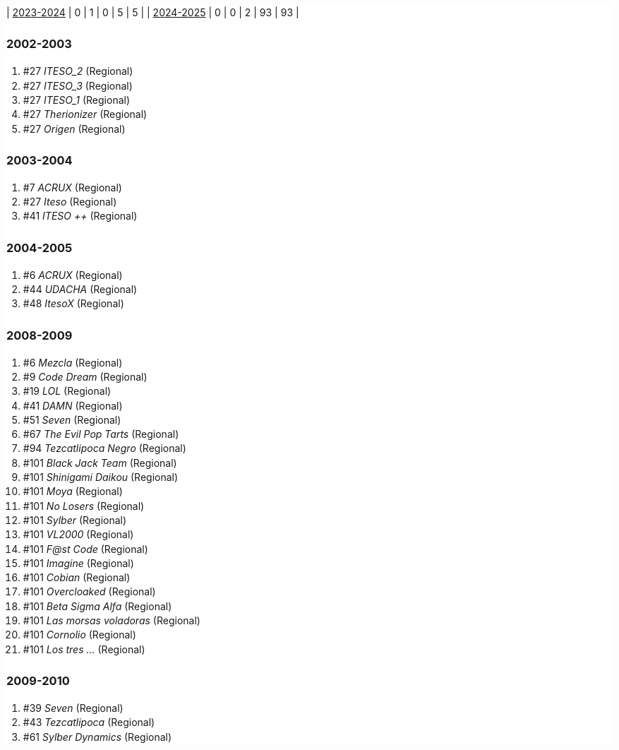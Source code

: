 | [2023-2024](#2023-2024) | 0 | 1 | 0 | 5 | 5 |
| [2024-2025](#2024-2025) | 0 | 0 | 2 | 93 | 93 |

### 2002-2003

1. #27 _ITESO_2_ (Regional)
1. #27 _ITESO_3_ (Regional)
1. #27 _ITESO_1_ (Regional)
1. #27 _Therionizer_ (Regional)
1. #27 _Origen_ (Regional)

### 2003-2004

1. #7 _ACRUX_ (Regional)
1. #27 _Iteso_ (Regional)
1. #41 _ITESO ++_ (Regional)

### 2004-2005

1. #6 _ACRUX_ (Regional)
1. #44 _UDACHA_ (Regional)
1. #48 _ItesoX_ (Regional)

### 2008-2009

1. #6 _Mezcla_ (Regional)
1. #9 _Code Dream_ (Regional)
1. #19 _LOL_ (Regional)
1. #41 _DAMN_ (Regional)
1. #51 _Seven_ (Regional)
1. #67 _The Evil Pop Tarts_ (Regional)
1. #94 _Tezcatlipoca Negro_ (Regional)
1. #101 _Black Jack Team_ (Regional)
1. #101 _Shinigami Daikou_ (Regional)
1. #101 _Moya_ (Regional)
1. #101 _No Losers_ (Regional)
1. #101 _Sylber_ (Regional)
1. #101 _VL2000_ (Regional)
1. #101 _F@st Code_ (Regional)
1. #101 _Imagine_ (Regional)
1. #101 _Cobian_ (Regional)
1. #101 _Overcloaked_ (Regional)
1. #101 _Beta Sigma Alfa_ (Regional)
1. #101 _Las morsas voladoras_ (Regional)
1. #101 _Cornolio_ (Regional)
1. #101 _Los tres ..._ (Regional)

### 2009-2010

1. #39 _Seven_ (Regional)
1. #43 _Tezcatlipoca_ (Regional)
1. #61 _Sylber Dynamics_ (Regional)
